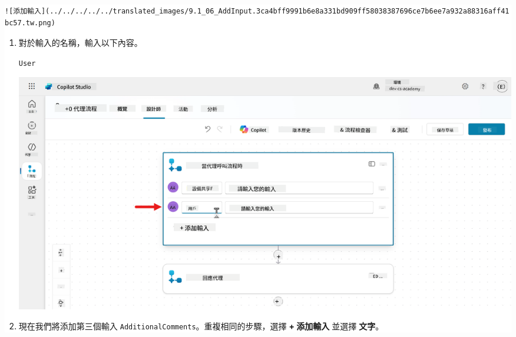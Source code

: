     ![添加輸入](../../../../../translated_images/9.1_06_AddInput.3ca4bff9991b6e8a331bd909ff58038387696ce7b6ee7a932a88316aff41bc57.tw.png)

1. 對於輸入的名稱，輸入以下內容。

    ```text
    User
    ```

    ![User 輸入](../../../../../translated_images/9.1_07_UserInput.16b2405f2d5744ea14a6a67b69539ba24719aaf642ddfc2b281e784d74d8c1ea.tw.png)

1. 現在我們將添加第三個輸入 `AdditionalComments`。重複相同的步驟，選擇 **+ 添加輸入** 並選擇 **文字**。
